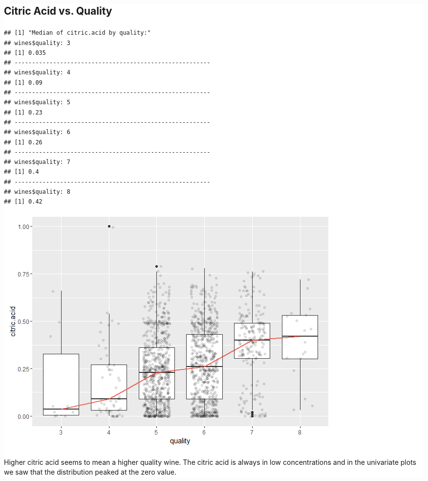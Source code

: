 ## Citric Acid vs. Quality


```
## [1] "Median of citric.acid by quality:"
## wines$quality: 3
## [1] 0.035
## -------------------------------------------------------- 
## wines$quality: 4
## [1] 0.09
## -------------------------------------------------------- 
## wines$quality: 5
## [1] 0.23
## -------------------------------------------------------- 
## wines$quality: 6
## [1] 0.26
## -------------------------------------------------------- 
## wines$quality: 7
## [1] 0.4
## -------------------------------------------------------- 
## wines$quality: 8
## [1] 0.42
```

![](P4_Wine_Quality_data_files/figure-html/unnamed-chunk-4-1.png)

Higher citric acid seems to mean a higher quality wine. The citric acid is always in low concentrations and in the univariate plots we saw that the distribution peaked at the zero value.
